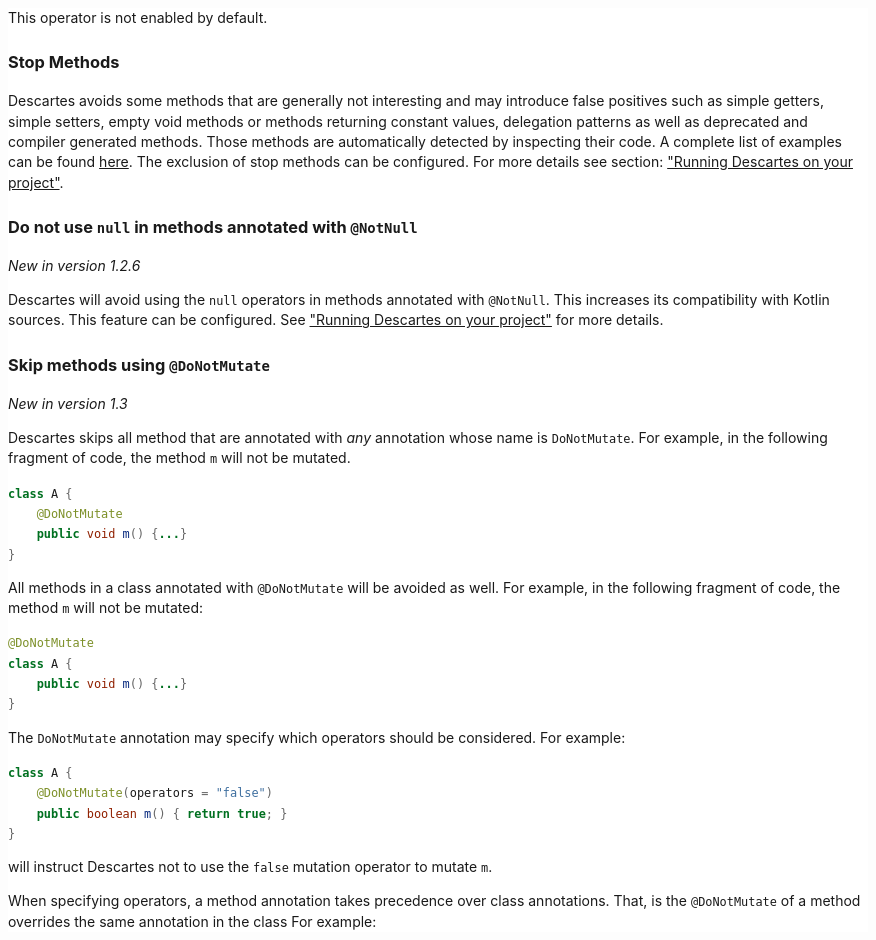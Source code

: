 This operator is not enabled by default.

### Stop Methods

Descartes avoids some methods that are generally not interesting and may introduce false positives such as simple getters, simple setters, empty void methods or methods returning constant values, delegation patterns as well as deprecated and compiler generated methods. Those methods are automatically detected by inspecting their code.
A complete list of examples can be found [here](src/test/java/eu/stamp_project/test/input/StopMethods.java).
The exclusion of stop methods can be configured. For more details see section: ["Running Descartes on your project"](#running-descartes-on-your-project).

### Do not use `null` in methods annotated with `@NotNull`

*New in version 1.2.6*

Descartes will avoid using the `null` operators in methods annotated with `@NotNull`. This increases its compatibility with Kotlin sources. This feature can be configured. See ["Running Descartes on your project"](#running-descartes-on-your-project) for more details.

### Skip methods using `@DoNotMutate`

*New in version 1.3*

Descartes skips all method that are annotated with *any* annotation whose name is `DoNotMutate`. 
For example, in the following fragment of code, the method `m` will not be mutated.

```Java
class A {
    @DoNotMutate
    public void m() {...}
}
```

All methods in a class annotated with `@DoNotMutate` will be avoided as well. For example, in the following fragment of code, the method `m` will not be mutated:

```Java
@DoNotMutate
class A {
    public void m() {...}
}
```

The `DoNotMutate` annotation may specify which operators should be considered. For example:

```Java
class A {
    @DoNotMutate(operators = "false")
    public boolean m() { return true; }
}
```

will instruct Descartes not to use the `false` mutation operator to mutate `m`.

When specifying operators, a method annotation takes precedence over class annotations. That, is the `@DoNotMutate` of a method overrides the same annotation in the class For example:
